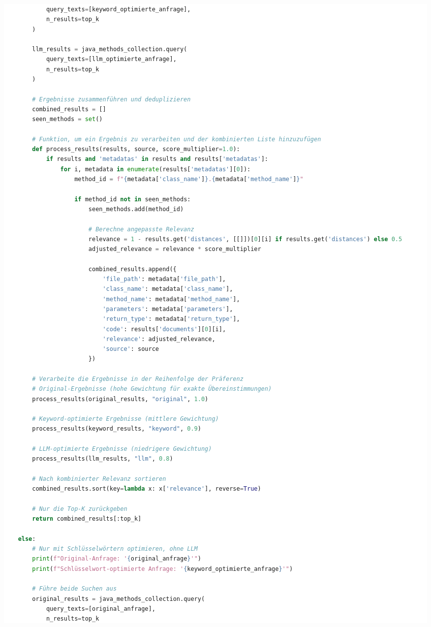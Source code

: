 ```python
            query_texts=[keyword_optimierte_anfrage],
            n_results=top_k
        )
        
        llm_results = java_methods_collection.query(
            query_texts=[llm_optimierte_anfrage],
            n_results=top_k
        )
        
        # Ergebnisse zusammenführen und deduplizieren
        combined_results = []
        seen_methods = set()
        
        # Funktion, um ein Ergebnis zu verarbeiten und der kombinierten Liste hinzuzufügen
        def process_results(results, source, score_multiplier=1.0):
            if results and 'metadatas' in results and results['metadatas']:
                for i, metadata in enumerate(results['metadatas'][0]):
                    method_id = f"{metadata['class_name']}.{metadata['method_name']}"
                    
                    if method_id not in seen_methods:
                        seen_methods.add(method_id)
                        
                        # Berechne angepasste Relevanz
                        relevance = 1 - results.get('distances', [[]])[0][i] if results.get('distances') else 0.5
                        adjusted_relevance = relevance * score_multiplier
                        
                        combined_results.append({
                            'file_path': metadata['file_path'],
                            'class_name': metadata['class_name'],
                            'method_name': metadata['method_name'],
                            'parameters': metadata['parameters'],
                            'return_type': metadata['return_type'],
                            'code': results['documents'][0][i],
                            'relevance': adjusted_relevance,
                            'source': source
                        })
        
        # Verarbeite die Ergebnisse in der Reihenfolge der Präferenz
        # Original-Ergebnisse (hohe Gewichtung für exakte Übereinstimmungen)
        process_results(original_results, "original", 1.0)
        
        # Keyword-optimierte Ergebnisse (mittlere Gewichtung)
        process_results(keyword_results, "keyword", 0.9)
        
        # LLM-optimierte Ergebnisse (niedrigere Gewichtung)
        process_results(llm_results, "llm", 0.8)
        
        # Nach kombinierter Relevanz sortieren
        combined_results.sort(key=lambda x: x['relevance'], reverse=True)
        
        # Nur die Top-K zurückgeben
        return combined_results[:top_k]
    
    else:
        # Nur mit Schlüsselwörtern optimieren, ohne LLM
        print(f"Original-Anfrage: '{original_anfrage}'")
        print(f"Schlüsselwort-optimierte Anfrage: '{keyword_optimierte_anfrage}'")
        
        # Führe beide Suchen aus
        original_results = java_methods_collection.query(
            query_texts=[original_anfrage],
            n_results=top_k
```